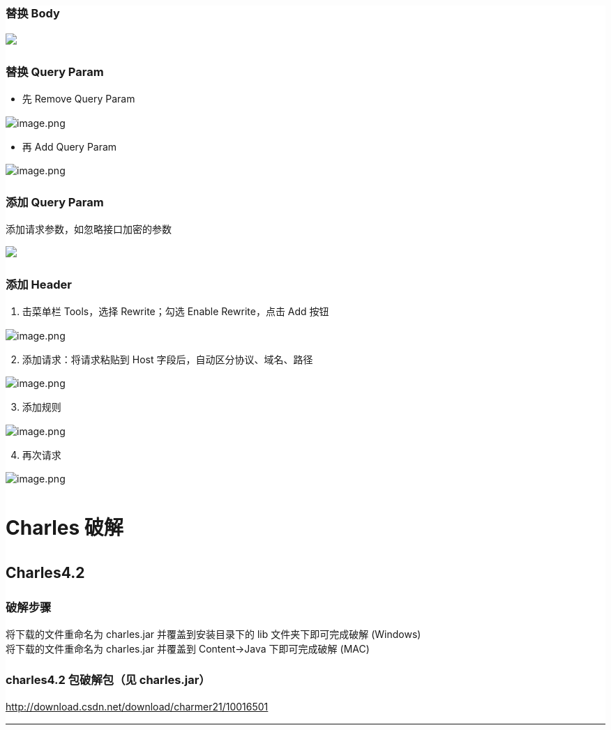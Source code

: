 ### 替换 Body

![](https://cdn.nlark.com/yuque/0/2023/png/694278/1684771455591-96b377b2-ab6e-4def-9b4b-e2422253bcca.png#averageHue=%23f1f0f0&clientId=u24173f2f-bde2-4&from=paste&id=u48ad2a1d&originHeight=525&originWidth=1194&originalType=url&ratio=1.5&rotation=0&showTitle=false&status=done&style=stroke&taskId=u811322cf-2efa-4ee8-9133-4c630423557&title=)

### 替换 Query Param

- 先 Remove Query Param

![image.png](https://cdn.nlark.com/yuque/0/2023/png/694278/1702957161025-3e50f183-5dc0-44dd-b0b7-db6010018c94.png#averageHue=%23e8e8e8&clientId=u8bf8222d-2675-4&from=paste&height=321&id=u4c2951dd&originHeight=1034&originWidth=1080&originalType=binary&ratio=2&rotation=0&showTitle=false&size=109589&status=done&style=stroke&taskId=u93c367dc-683b-4783-8fed-deb3a6dab79&title=&width=335)

- 再 Add Query Param

![image.png](https://cdn.nlark.com/yuque/0/2023/png/694278/1702957202374-2b73be04-0f4c-4193-b287-a2116e48d510.png#averageHue=%23e7e6e6&clientId=u8bf8222d-2675-4&from=paste&height=321&id=ued5dee5e&originHeight=1034&originWidth=1080&originalType=binary&ratio=2&rotation=0&showTitle=false&size=117411&status=done&style=stroke&taskId=u15cf37c3-cf9c-4572-aa27-6cf9e2ae0ab&title=&width=335)

### 添加 Query Param

添加请求参数，如忽略接口加密的参数

![](https://cdn.nlark.com/yuque/0/2023/png/694278/1684771469169-911860a2-9602-41b0-bf3e-03cdd18995fd.png#averageHue=%23e4e4e4&clientId=u24173f2f-bde2-4&from=paste&height=346&id=ud394c713&originHeight=1006&originWidth=1080&originalType=url&ratio=1.5&rotation=0&showTitle=false&status=done&style=stroke&taskId=u9aea2fe6-80f5-4517-94e5-ea225c652b9&title=&width=371)

### 添加 Header

1. 击菜单栏 Tools，选择 Rewrite；勾选 Enable Rewrite，点击 Add 按钮

![image.png](https://cdn.nlark.com/yuque/0/2023/png/694278/1694855722730-8450ddf0-bf98-460f-9635-3c4245ecdc75.png#averageHue=%23ededec&clientId=u49f4b0f2-68e1-4&from=paste&height=315&id=ufefbba17&originHeight=1044&originWidth=1302&originalType=binary&ratio=2&rotation=0&showTitle=false&size=129312&status=done&style=stroke&taskId=ue0db2f9c-2a65-497e-95fb-e083b1f0eb7&title=&width=393)

2. 添加请求：将请求粘贴到 Host 字段后，自动区分协议、域名、路径

![image.png](https://cdn.nlark.com/yuque/0/2023/png/694278/1694856285928-3001dd09-fdd9-4c7d-b002-90c85e63adc2.png#averageHue=%23e6e5e5&clientId=u49f4b0f2-68e1-4&from=paste&height=243&id=u7563dcc0&originHeight=558&originWidth=880&originalType=binary&ratio=2&rotation=0&showTitle=false&size=62510&status=done&style=stroke&taskId=uf8d92725-6902-464b-aeec-adbbebfdde0&title=&width=384)

3. 添加规则

![image.png](https://cdn.nlark.com/yuque/0/2023/png/694278/1694856550497-d12f0bb7-81f2-4966-a3c3-70d17a8750bf.png#averageHue=%23e3e3e2&clientId=u49f4b0f2-68e1-4&from=paste&height=369&id=uf310d8e5&originHeight=1034&originWidth=1080&originalType=binary&ratio=2&rotation=0&showTitle=false&size=115978&status=done&style=stroke&taskId=ub83a1480-2e47-4ec0-85d5-f4ba1910f76&title=&width=385)

4. 再次请求

![image.png](https://cdn.nlark.com/yuque/0/2023/png/694278/1694856952666-6272c780-b167-41a0-a454-853adb43c44a.png#averageHue=%23e9e1e0&clientId=u49f4b0f2-68e1-4&from=paste&height=117&id=u604bc694&originHeight=234&originWidth=1528&originalType=binary&ratio=2&rotation=0&showTitle=false&size=44445&status=done&style=stroke&taskId=uc112726d-adf3-4b1d-b983-08f7eb6f873&title=&width=764)

# Charles 破解

## Charles4.2

### 破解步骤

将下载的文件重命名为 charles.jar 并覆盖到安装目录下的 lib 文件夹下即可完成破解 (Windows)<br>将下载的文件重命名为 charles.jar 并覆盖到 Content->Java 下即可完成破解 (MAC)

### charles4.2 包破解包（见 charles.jar）

<http://download.csdn.net/download/charmer21/10016501>

---